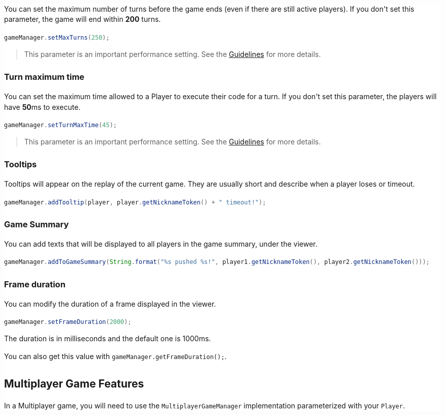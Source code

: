 You can set the maximum number of turns before the game ends (even if there are still active players). If you don't set this parameter, the game will end within **200** turns.

```java
gameManager.setMaxTurns(250);
```

>This parameter is an important performance setting. See the [Guidelines](playground/misc/misc-1-guidelines.md) for more details.

### Turn maximum time

You can set the maximum time allowed to a Player to execute their code for a turn. If you don't set this parameter, the players will have **50**ms to execute.

```java
gameManager.setTurnMaxTime(45);
```

>This parameter is an important performance setting. See the [Guidelines](playground/misc/misc-1-guidelines.md) for more details.

### Tooltips

Tooltips will appear on the replay of the current game. They are usually short and describe when a player loses or timeout.

```java
gameManager.addTooltip(player, player.getNicknameToken() + " timeout!");
```

### Game Summary

You can add texts that will be displayed to all players in the game summary, under the viewer.

```java
gameManager.addToGameSummary(String.format("%s pushed %s!", player1.getNicknameToken(), player2.getNicknameToken()));
```

### Frame duration

You can modify the duration of a frame displayed in the viewer.

```java
gameManager.setFrameDuration(2000);
```

The duration is in milliseconds and the default one is 1000ms.

You can also get this value with `gameManager.getFrameDuration();`.

## Multiplayer Game Features <a name="multiplayer-game-features"></a>

In a Multiplayer game, you will need to use the `MultiplayerGameManager` implementation parameterized with your `Player`.
